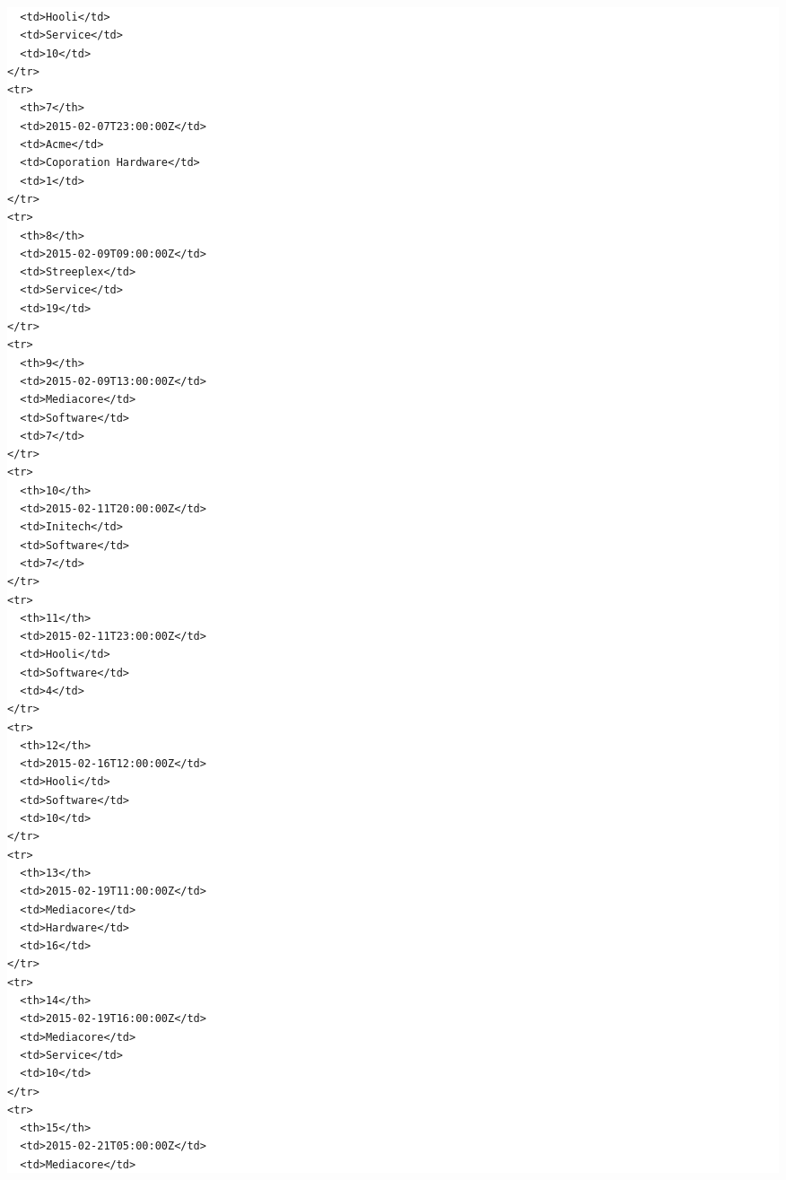       <td>Hooli</td>
      <td>Service</td>
      <td>10</td>
    </tr>
    <tr>
      <th>7</th>
      <td>2015-02-07T23:00:00Z</td>
      <td>Acme</td>
      <td>Coporation Hardware</td>
      <td>1</td>
    </tr>
    <tr>
      <th>8</th>
      <td>2015-02-09T09:00:00Z</td>
      <td>Streeplex</td>
      <td>Service</td>
      <td>19</td>
    </tr>
    <tr>
      <th>9</th>
      <td>2015-02-09T13:00:00Z</td>
      <td>Mediacore</td>
      <td>Software</td>
      <td>7</td>
    </tr>
    <tr>
      <th>10</th>
      <td>2015-02-11T20:00:00Z</td>
      <td>Initech</td>
      <td>Software</td>
      <td>7</td>
    </tr>
    <tr>
      <th>11</th>
      <td>2015-02-11T23:00:00Z</td>
      <td>Hooli</td>
      <td>Software</td>
      <td>4</td>
    </tr>
    <tr>
      <th>12</th>
      <td>2015-02-16T12:00:00Z</td>
      <td>Hooli</td>
      <td>Software</td>
      <td>10</td>
    </tr>
    <tr>
      <th>13</th>
      <td>2015-02-19T11:00:00Z</td>
      <td>Mediacore</td>
      <td>Hardware</td>
      <td>16</td>
    </tr>
    <tr>
      <th>14</th>
      <td>2015-02-19T16:00:00Z</td>
      <td>Mediacore</td>
      <td>Service</td>
      <td>10</td>
    </tr>
    <tr>
      <th>15</th>
      <td>2015-02-21T05:00:00Z</td>
      <td>Mediacore</td>